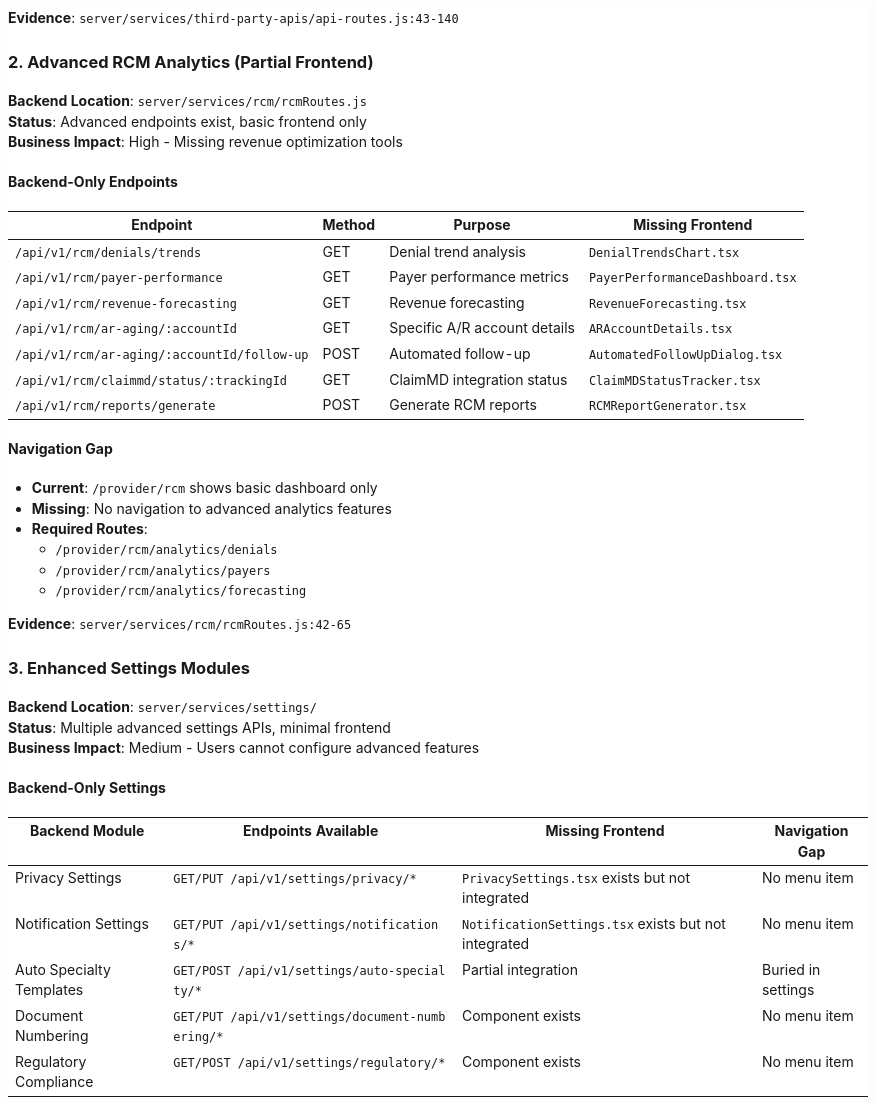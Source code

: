 **Evidence**: `server/services/third-party-apis/api-routes.js:43-140`

### 2. Advanced RCM Analytics (Partial Frontend)

**Backend Location**: `server/services/rcm/rcmRoutes.js`  
**Status**: Advanced endpoints exist, basic frontend only  
**Business Impact**: High - Missing revenue optimization tools

#### Backend-Only Endpoints

| Endpoint | Method | Purpose | Missing Frontend |
|----------|--------|---------|------------------|
| `/api/v1/rcm/denials/trends` | GET | Denial trend analysis | `DenialTrendsChart.tsx` |
| `/api/v1/rcm/payer-performance` | GET | Payer performance metrics | `PayerPerformanceDashboard.tsx` |
| `/api/v1/rcm/revenue-forecasting` | GET | Revenue forecasting | `RevenueForecasting.tsx` |
| `/api/v1/rcm/ar-aging/:accountId` | GET | Specific A/R account details | `ARAccountDetails.tsx` |
| `/api/v1/rcm/ar-aging/:accountId/follow-up` | POST | Automated follow-up | `AutomatedFollowUpDialog.tsx` |
| `/api/v1/rcm/claimmd/status/:trackingId` | GET | ClaimMD integration status | `ClaimMDStatusTracker.tsx` |
| `/api/v1/rcm/reports/generate` | POST | Generate RCM reports | `RCMReportGenerator.tsx` |

#### Navigation Gap
- **Current**: `/provider/rcm` shows basic dashboard only
- **Missing**: No navigation to advanced analytics features
- **Required Routes**: 
  - `/provider/rcm/analytics/denials`
  - `/provider/rcm/analytics/payers`
  - `/provider/rcm/analytics/forecasting`

**Evidence**: `server/services/rcm/rcmRoutes.js:42-65`

### 3. Enhanced Settings Modules

**Backend Location**: `server/services/settings/`  
**Status**: Multiple advanced settings APIs, minimal frontend  
**Business Impact**: Medium - Users cannot configure advanced features

#### Backend-Only Settings

| Backend Module | Endpoints Available | Missing Frontend | Navigation Gap |
|----------------|-------------------|------------------|----------------|
| Privacy Settings | `GET/PUT /api/v1/settings/privacy/*` | `PrivacySettings.tsx` exists but not integrated | No menu item |
| Notification Settings | `GET/PUT /api/v1/settings/notifications/*` | `NotificationSettings.tsx` exists but not integrated | No menu item |
| Auto Specialty Templates | `GET/POST /api/v1/settings/auto-specialty/*` | Partial integration | Buried in settings |
| Document Numbering | `GET/PUT /api/v1/settings/document-numbering/*` | Component exists | No menu item |
| Regulatory Compliance | `GET/POST /api/v1/settings/regulatory/*` | Component exists | No menu item |

